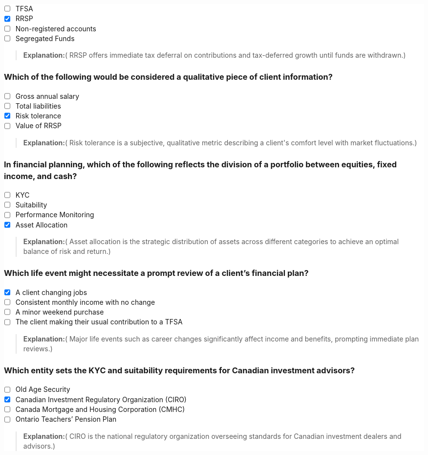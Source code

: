 - [ ] TFSA  
- [x] RRSP  
- [ ] Non-registered accounts  
- [ ] Segregated Funds

> **Explanation:**( RRSP offers immediate tax deferral on contributions and tax-deferred growth until funds are withdrawn.)


### Which of the following would be considered a qualitative piece of client information?

- [ ] Gross annual salary  
- [ ] Total liabilities  
- [x] Risk tolerance  
- [ ] Value of RRSP

> **Explanation:**( Risk tolerance is a subjective, qualitative metric describing a client's comfort level with market fluctuations.)


### In financial planning, which of the following reflects the division of a portfolio between equities, fixed income, and cash?

- [ ] KYC  
- [ ] Suitability  
- [ ] Performance Monitoring  
- [x] Asset Allocation

> **Explanation:**( Asset allocation is the strategic distribution of assets across different categories to achieve an optimal balance of risk and return.)


### Which life event might necessitate a prompt review of a client’s financial plan?

- [x] A client changing jobs  
- [ ] Consistent monthly income with no change  
- [ ] A minor weekend purchase  
- [ ] The client making their usual contribution to a TFSA

> **Explanation:**( Major life events such as career changes significantly affect income and benefits, prompting immediate plan reviews.)


### Which entity sets the KYC and suitability requirements for Canadian investment advisors?

- [ ] Old Age Security  
- [x] Canadian Investment Regulatory Organization (CIRO)  
- [ ] Canada Mortgage and Housing Corporation (CMHC)  
- [ ] Ontario Teachers’ Pension Plan

> **Explanation:**( CIRO is the national regulatory organization overseeing standards for Canadian investment dealers and advisors.)
